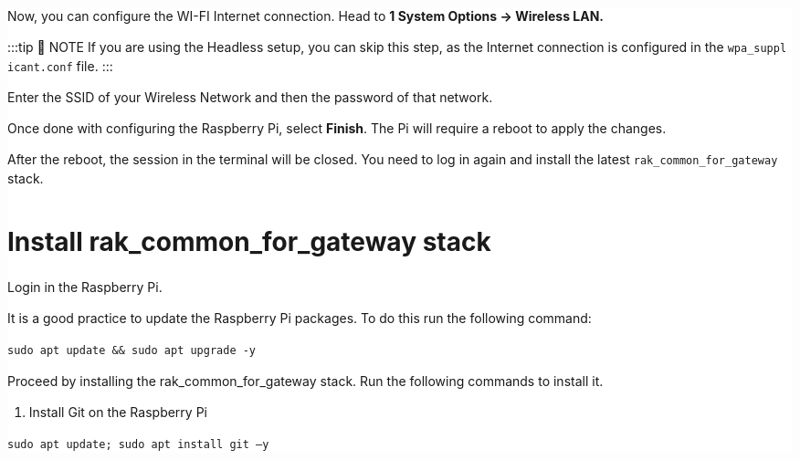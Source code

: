 Now, you can configure the WI-FI Internet connection. Head to **1 System Options -> Wireless LAN.**

:::tip 📝 NOTE
If you are using the Headless setup, you can skip this step, as the Internet connection is configured in the `wpa_supplicant.conf` file.
:::

<rk-img
  src="/assets/images/knowledge-hub/learn/raspberry-pi-and-rak-lpwan-concentrators/22.png"
  width="100%"
  caption="Set up Wi-Fi Internet connection"
/>

Enter the SSID of your Wireless Network and then the password of that network.

<rk-img
  src="/assets/images/knowledge-hub/learn/raspberry-pi-and-rak-lpwan-concentrators/23.png"
  width="100%"
  caption="Wi-Fi Setup"
/>

Once done with configuring the Raspberry Pi, select **Finish**. The Pi will require a reboot to apply the changes.

<rk-img
  src="/assets/images/knowledge-hub/learn/raspberry-pi-and-rak-lpwan-concentrators/24.png"
  width="70%"
  caption="Reboot the Raspberry Pi"
/>

After the reboot, the session in the terminal will be closed. You need to log in again and install the latest `rak_common_for_gateway` stack.

# Install rak_common_for_gateway stack

Login in the Raspberry Pi.

<rk-img
  src="/assets/images/knowledge-hub/learn/raspberry-pi-and-rak-lpwan-concentrators/25.png"
  width="70%"
  caption="Access the Raspberry Pi"
/>

It is a good practice to update the Raspberry Pi packages. To do this run the following command:

```
sudo apt update && sudo apt upgrade -y
```

Proceed by installing the rak_common_for_gateway stack. Run the following commands to install it.

1. Install Git on the Raspberry Pi

```
sudo apt update; sudo apt install git –y
```
